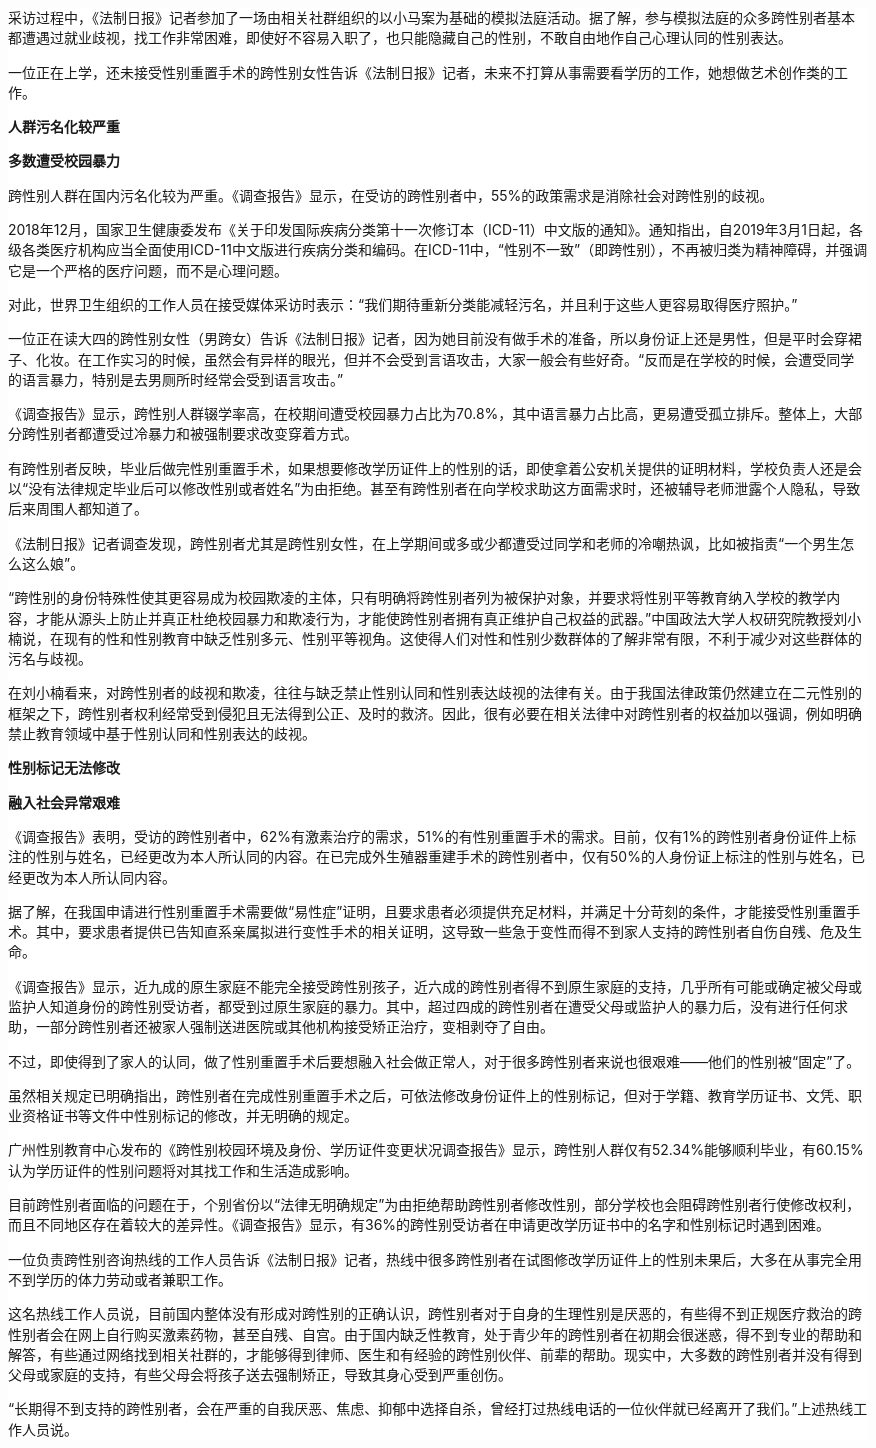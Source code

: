 采访过程中，《法制日报》记者参加了一场由相关社群组织的以小马案为基础的模拟法庭活动。据了解，参与模拟法庭的众多跨性别者基本都遭遇过就业歧视，找工作非常困难，即使好不容易入职了，也只能隐藏自己的性别，不敢自由地作自己心理认同的性别表达。

一位正在上学，还未接受性别重置手术的跨性别女性告诉《法制日报》记者，未来不打算从事需要看学历的工作，她想做艺术创作类的工作。

**人群污名化较严重**

**多数遭受校园暴力**

跨性别人群在国内污名化较为严重。《调查报告》显示，在受访的跨性别者中，55%的政策需求是消除社会对跨性别的歧视。

2018年12月，国家卫生健康委发布《关于印发国际疾病分类第十一次修订本（ICD-11）中文版的通知》。通知指出，自2019年3月1日起，各级各类医疗机构应当全面使用ICD-11中文版进行疾病分类和编码。在ICD-11中，“性别不一致”（即跨性别），不再被归类为精神障碍，并强调它是一个严格的医疗问题，而不是心理问题。

对此，世界卫生组织的工作人员在接受媒体采访时表示：“我们期待重新分类能减轻污名，并且利于这些人更容易取得医疗照护。”

一位正在读大四的跨性别女性（男跨女）告诉《法制日报》记者，因为她目前没有做手术的准备，所以身份证上还是男性，但是平时会穿裙子、化妆。在工作实习的时候，虽然会有异样的眼光，但并不会受到言语攻击，大家一般会有些好奇。“反而是在学校的时候，会遭受同学的语言暴力，特别是去男厕所时经常会受到语言攻击。”

《调查报告》显示，跨性别人群辍学率高，在校期间遭受校园暴力占比为70.8%，其中语言暴力占比高，更易遭受孤立排斥。整体上，大部分跨性别者都遭受过冷暴力和被强制要求改变穿着方式。

有跨性别者反映，毕业后做完性别重置手术，如果想要修改学历证件上的性别的话，即使拿着公安机关提供的证明材料，学校负责人还是会以“没有法律规定毕业后可以修改性别或者姓名”为由拒绝。甚至有跨性别者在向学校求助这方面需求时，还被辅导老师泄露个人隐私，导致后来周围人都知道了。

《法制日报》记者调查发现，跨性别者尤其是跨性别女性，在上学期间或多或少都遭受过同学和老师的冷嘲热讽，比如被指责“一个男生怎么这么娘”。

“跨性别的身份特殊性使其更容易成为校园欺凌的主体，只有明确将跨性别者列为被保护对象，并要求将性别平等教育纳入学校的教学内容，才能从源头上防止并真正杜绝校园暴力和欺凌行为，才能使跨性别者拥有真正维护自己权益的武器。”中国政法大学人权研究院教授刘小楠说，在现有的性和性别教育中缺乏性别多元、性别平等视角。这使得人们对性和性别少数群体的了解非常有限，不利于减少对这些群体的污名与歧视。

在刘小楠看来，对跨性别者的歧视和欺凌，往往与缺乏禁止性别认同和性别表达歧视的法律有关。由于我国法律政策仍然建立在二元性别的框架之下，跨性别者权利经常受到侵犯且无法得到公正、及时的救济。因此，很有必要在相关法律中对跨性别者的权益加以强调，例如明确禁止教育领域中基于性别认同和性别表达的歧视。

**性别标记无法修改**

**融入社会异常艰难**

《调查报告》表明，受访的跨性别者中，62%有激素治疗的需求，51%的有性别重置手术的需求。目前，仅有1%的跨性别者身份证件上标注的性别与姓名，已经更改为本人所认同的内容。在已完成外生殖器重建手术的跨性别者中，仅有50%的人身份证上标注的性别与姓名，已经更改为本人所认同内容。

据了解，在我国申请进行性别重置手术需要做“易性症”证明，且要求患者必须提供充足材料，并满足十分苛刻的条件，才能接受性别重置手术。其中，要求患者提供已告知直系亲属拟进行变性手术的相关证明，这导致一些急于变性而得不到家人支持的跨性别者自伤自残、危及生命。

《调查报告》显示，近九成的原生家庭不能完全接受跨性别孩子，近六成的跨性别者得不到原生家庭的支持，几乎所有可能或确定被父母或监护人知道身份的跨性别受访者，都受到过原生家庭的暴力。其中，超过四成的跨性别者在遭受父母或监护人的暴力后，没有进行任何求助，一部分跨性别者还被家人强制送进医院或其他机构接受矫正治疗，变相剥夺了自由。

不过，即使得到了家人的认同，做了性别重置手术后要想融入社会做正常人，对于很多跨性别者来说也很艰难——他们的性别被“固定”了。

虽然相关规定已明确指出，跨性别者在完成性别重置手术之后，可依法修改身份证件上的性别标记，但对于学籍、教育学历证书、文凭、职业资格证书等文件中性别标记的修改，并无明确的规定。

广州性别教育中心发布的《跨性别校园环境及身份、学历证件变更状况调查报告》显示，跨性别人群仅有52.34%能够顺利毕业，有60.15%认为学历证件的性别问题将对其找工作和生活造成影响。

目前跨性别者面临的问题在于，个别省份以“法律无明确规定”为由拒绝帮助跨性别者修改性别，部分学校也会阻碍跨性别者行使修改权利，而且不同地区存在着较大的差异性。《调查报告》显示，有36%的跨性别受访者在申请更改学历证书中的名字和性别标记时遇到困难。

一位负责跨性别咨询热线的工作人员告诉《法制日报》记者，热线中很多跨性别者在试图修改学历证件上的性别未果后，大多在从事完全用不到学历的体力劳动或者兼职工作。

这名热线工作人员说，目前国内整体没有形成对跨性别的正确认识，跨性别者对于自身的生理性别是厌恶的，有些得不到正规医疗救治的跨性别者会在网上自行购买激素药物，甚至自残、自宫。由于国内缺乏性教育，处于青少年的跨性别者在初期会很迷惑，得不到专业的帮助和解答，有些通过网络找到相关社群的，才能够得到律师、医生和有经验的跨性别伙伴、前辈的帮助。现实中，大多数的跨性别者并没有得到父母或家庭的支持，有些父母会将孩子送去强制矫正，导致其身心受到严重创伤。

“长期得不到支持的跨性别者，会在严重的自我厌恶、焦虑、抑郁中选择自杀，曾经打过热线电话的一位伙伴就已经离开了我们。”上述热线工作人员说。
